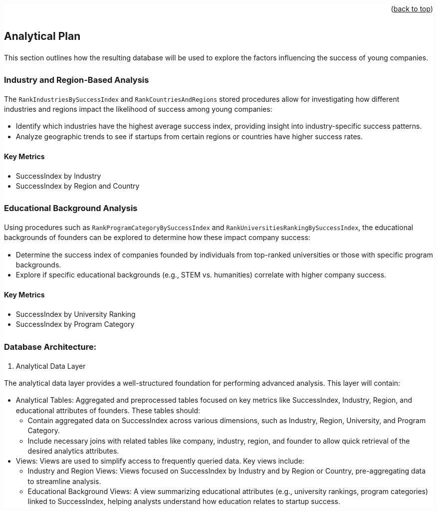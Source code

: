 
<p align="right">(<a href="#readme-top">back to top</a>)</p>



## Analytical Plan

This section outlines how the resulting database will be used to explore the factors influencing the success of young companies.

### Industry and Region-Based Analysis

The `RankIndustriesBySuccessIndex` and `RankCountriesAndRegions` stored procedures allow for investigating how different industries and regions impact the likelihood of success among young companies:

* Identify which industries have the highest average success index, providing insight into industry-specific success patterns.
* Analyze geographic trends to see if startups from certain regions or countries have higher success rates.

#### Key Metrics

* SuccessIndex by Industry
* SuccessIndex by Region and Country

### Educational Background Analysis

Using procedures such as `RankProgramCategoryBySuccessIndex` and `RankUniversitiesRankingBySuccessIndex`, the educational backgrounds of founders can be explored to determine how these impact company success:

* Determine the success index of companies founded by individuals from top-ranked universities or those with specific program backgrounds.
* Explore if specific educational backgrounds (e.g., STEM vs. humanities) correlate with higher company success.

#### Key Metrics

* SuccessIndex by University Ranking
* SuccessIndex by Program Category


### Database Architecture:

1. Analytical Data Layer

The analytical data layer provides a well-structured foundation for performing advanced analysis. This layer will contain:

* Analytical Tables: Aggregated and preprocessed tables focused on key metrics like SuccessIndex, Industry, Region, and educational attributes of founders. These tables should:
	* Contain aggregated data on SuccessIndex across various dimensions, such as Industry, Region, University, and Program Category.
  * Include necessary joins with related tables like company, industry, region, and founder to allow quick retrieval of the desired analytics attributes.
* Views: Views are used to simplify access to frequently queried data. Key views include:
  * Industry and Region Views: Views focused on SuccessIndex by Industry and by Region or Country, pre-aggregating data to streamline analysis.
  * Educational Background Views: A view summarizing educational attributes (e.g., university rankings, program categories) linked to SuccessIndex, helping analysts understand how education relates to startup success.
